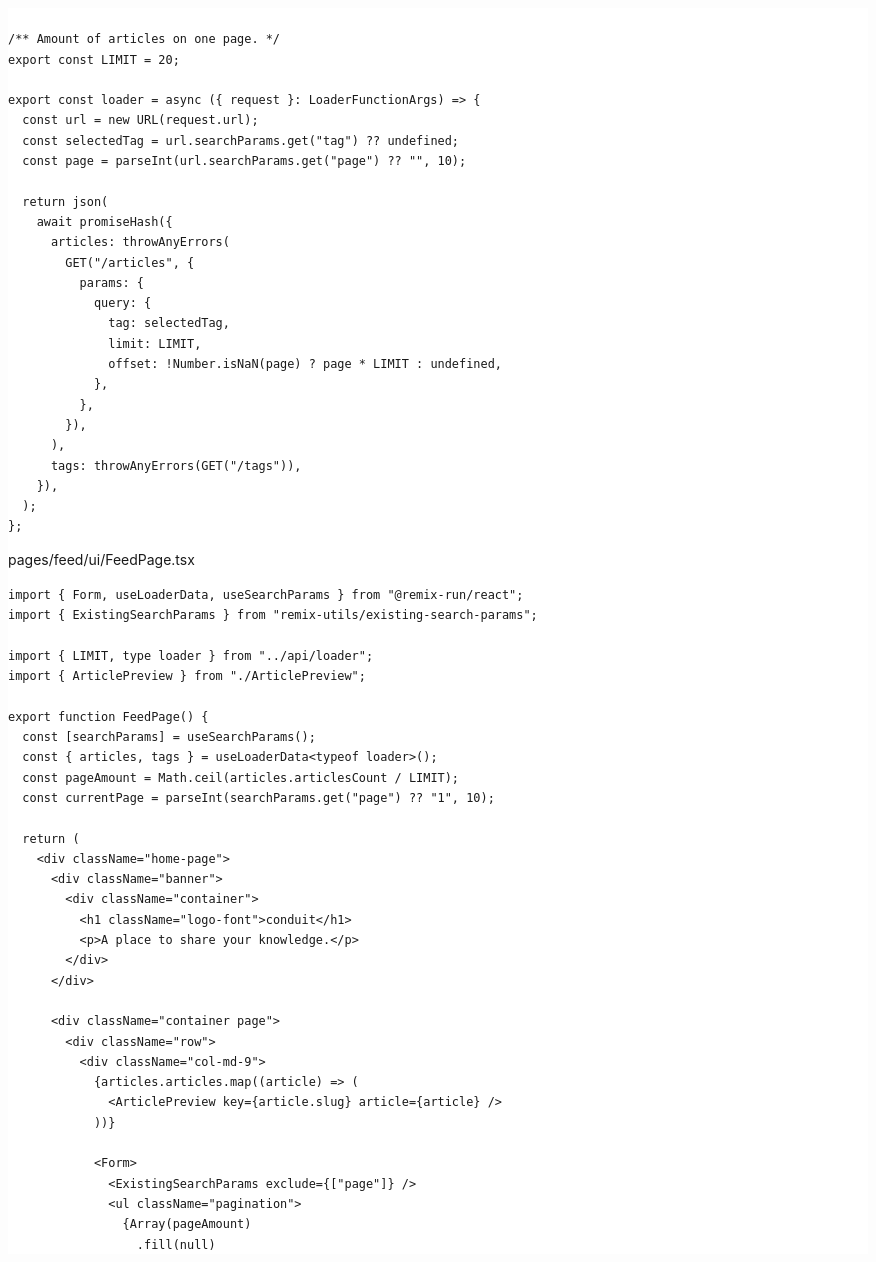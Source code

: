 ```

/** Amount of articles on one page. */
export const LIMIT = 20;

export const loader = async ({ request }: LoaderFunctionArgs) => {
  const url = new URL(request.url);
  const selectedTag = url.searchParams.get("tag") ?? undefined;
  const page = parseInt(url.searchParams.get("page") ?? "", 10);

  return json(
    await promiseHash({
      articles: throwAnyErrors(
        GET("/articles", {
          params: {
            query: {
              tag: selectedTag,
              limit: LIMIT,
              offset: !Number.isNaN(page) ? page * LIMIT : undefined,
            },
          },
        }),
      ),
      tags: throwAnyErrors(GET("/tags")),
    }),
  );
};
```

pages/feed/ui/FeedPage.tsx

```
import { Form, useLoaderData, useSearchParams } from "@remix-run/react";
import { ExistingSearchParams } from "remix-utils/existing-search-params";

import { LIMIT, type loader } from "../api/loader";
import { ArticlePreview } from "./ArticlePreview";

export function FeedPage() {
  const [searchParams] = useSearchParams();
  const { articles, tags } = useLoaderData<typeof loader>();
  const pageAmount = Math.ceil(articles.articlesCount / LIMIT);
  const currentPage = parseInt(searchParams.get("page") ?? "1", 10);

  return (
    <div className="home-page">
      <div className="banner">
        <div className="container">
          <h1 className="logo-font">conduit</h1>
          <p>A place to share your knowledge.</p>
        </div>
      </div>

      <div className="container page">
        <div className="row">
          <div className="col-md-9">
            {articles.articles.map((article) => (
              <ArticlePreview key={article.slug} article={article} />
            ))}

            <Form>
              <ExistingSearchParams exclude={["page"]} />
              <ul className="pagination">
                {Array(pageAmount)
                  .fill(null)
```